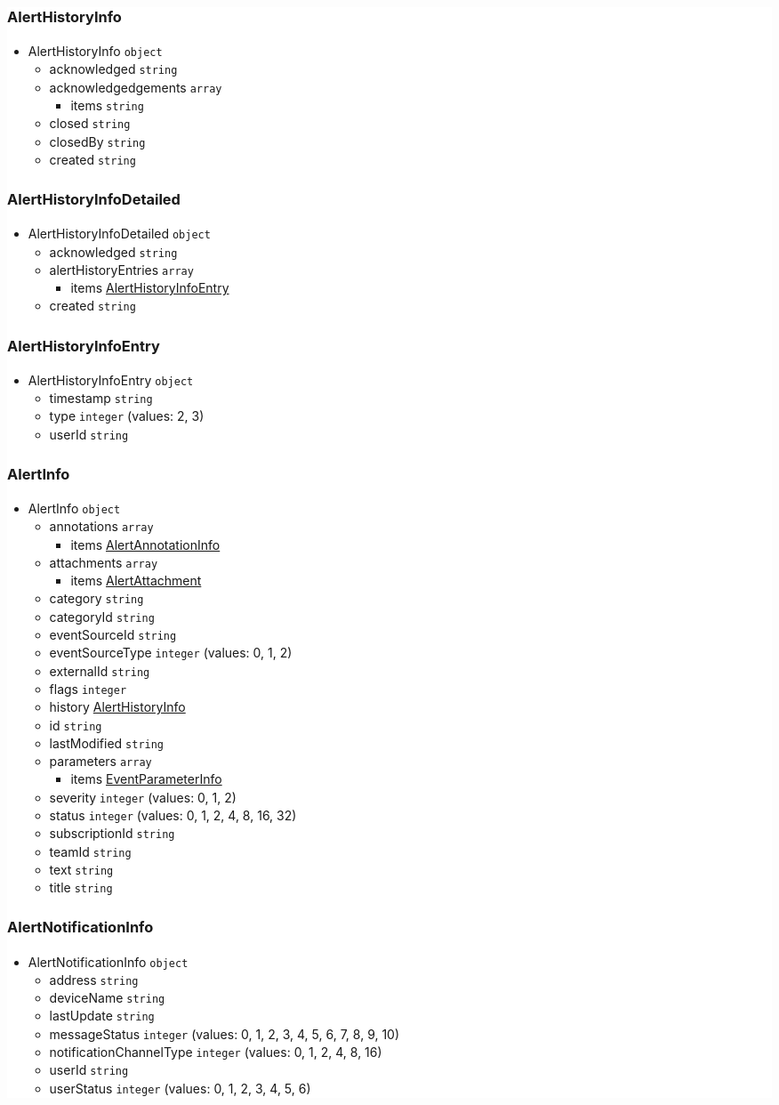 ### AlertHistoryInfo
* AlertHistoryInfo `object`
  * acknowledged `string`
  * acknowledgedgements `array`
    * items `string`
  * closed `string`
  * closedBy `string`
  * created `string`

### AlertHistoryInfoDetailed
* AlertHistoryInfoDetailed `object`
  * acknowledged `string`
  * alertHistoryEntries `array`
    * items [AlertHistoryInfoEntry](#alerthistoryinfoentry)
  * created `string`

### AlertHistoryInfoEntry
* AlertHistoryInfoEntry `object`
  * timestamp `string`
  * type `integer` (values: 2, 3)
  * userId `string`

### AlertInfo
* AlertInfo `object`
  * annotations `array`
    * items [AlertAnnotationInfo](#alertannotationinfo)
  * attachments `array`
    * items [AlertAttachment](#alertattachment)
  * category `string`
  * categoryId `string`
  * eventSourceId `string`
  * eventSourceType `integer` (values: 0, 1, 2)
  * externalId `string`
  * flags `integer`
  * history [AlertHistoryInfo](#alerthistoryinfo)
  * id `string`
  * lastModified `string`
  * parameters `array`
    * items [EventParameterInfo](#eventparameterinfo)
  * severity `integer` (values: 0, 1, 2)
  * status `integer` (values: 0, 1, 2, 4, 8, 16, 32)
  * subscriptionId `string`
  * teamId `string`
  * text `string`
  * title `string`

### AlertNotificationInfo
* AlertNotificationInfo `object`
  * address `string`
  * deviceName `string`
  * lastUpdate `string`
  * messageStatus `integer` (values: 0, 1, 2, 3, 4, 5, 6, 7, 8, 9, 10)
  * notificationChannelType `integer` (values: 0, 1, 2, 4, 8, 16)
  * userId `string`
  * userStatus `integer` (values: 0, 1, 2, 3, 4, 5, 6)
